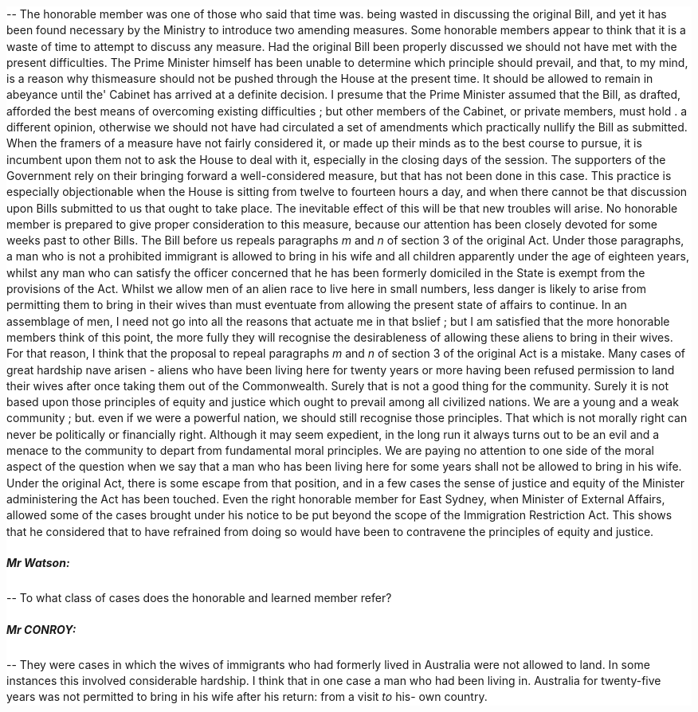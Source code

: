 -- The honorable member was one of those who said that time was. being wasted in discussing the original Bill, and yet it has been found necessary by the Ministry to introduce two amending measures. Some honorable members appear to think that it is a waste of time to attempt to discuss any measure. Had the original Bill been properly discussed we should not have met with the present difficulties. The Prime Minister himself has been unable to determine which principle should prevail, and that, to my mind, is a reason why thismeasure should not be pushed through the House at the present time. It should be allowed to remain in abeyance until the' Cabinet has arrived at a definite decision. I presume that the Prime Minister assumed that the Bill, as drafted, afforded the best means of overcoming existing difficulties ; but other members of the Cabinet, or private members, must hold . a different opinion, otherwise we should not have had circulated a set of amendments which practically nullify the Bill as submitted. When the framers of a measure have not fairly considered it, or made up their minds as to the best course to pursue, it is incumbent upon them not to ask the House to deal with it, especially in the closing days of the session. The supporters of the Government rely on their bringing forward a well-considered measure, but that has not been done in this case. This practice is especially objectionable when the House is sitting from twelve to fourteen hours  a day, and when there cannot be that discussion upon Bills submitted to us that ought to take place. The inevitable effect of this will be that new troubles will arise. No honorable member is prepared to give proper consideration to this measure, because our attention has been closely devoted for some weeks past to other Bills. The Bill before us repeals paragraphs  *m*  and  *n*  of section 3 of the original Act. Under those paragraphs, a man who is not a prohibited immigrant is allowed to bring in his wife and all children apparently under the age of eighteen years, whilst any man who can satisfy the officer concerned that he has been formerly domiciled in the State is exempt from the provisions of the Act. Whilst we allow men of an alien race to live here in small numbers, less danger is likely to arise from permitting them to bring in their wives than must eventuate from allowing the present state of affairs to continue. In an assemblage of men, I need not go into all the reasons that actuate me in that bslief ; but I am satisfied that the more honorable members think of this point, the more fully they will recognise the desirableness of allowing these aliens to bring in their wives. For that reason, I think that the proposal to repeal paragraphs  *m*  and  *n*  of section 3 of the original Act is a mistake. Many cases of great hardship nave arisen - aliens who have been living here for twenty years or more having been refused permission to land their wives after once taking them out of the Commonwealth. Surely that is not a good thing for the community. Surely it is not based upon those principles of equity and justice which ought to prevail among all civilized nations. We are a  young  and a weak community ; but. even if we were a powerful nation, we should still recognise those principles. That which is not morally right can never be politically or financially right. Although it may seem expedient, in the long run it always turns out to be an evil and a menace to the community to depart from fundamental moral principles. We are paying no attention to one side of the moral aspect of the question when we say that a man who has been living here for some years shall not be allowed to bring in his wife. Under the original Act, there is some escape from that position, and in a few cases the sense of justice and equity of the Minister administering the Act has been touched. Even the right honorable member for East Sydney, when Minister of External Affairs, allowed some of the cases brought under his notice to be put beyond the scope of the Immigration Restriction Act. This shows that he considered that to have refrained from doing so would have been to contravene the principles of equity and justice. 

##### Mr Watson:

-- To what class of cases does the honorable and learned member refer? 

##### Mr CONROY:

-- They were cases in which the wives of immigrants who had formerly lived in Australia were not allowed to land. In some instances this involved considerable hardship. I think that in one case a man who had been living in. Australia for twenty-five years was not permitted to bring in his wife after his return: from a visit  *to*  his- own country. 
